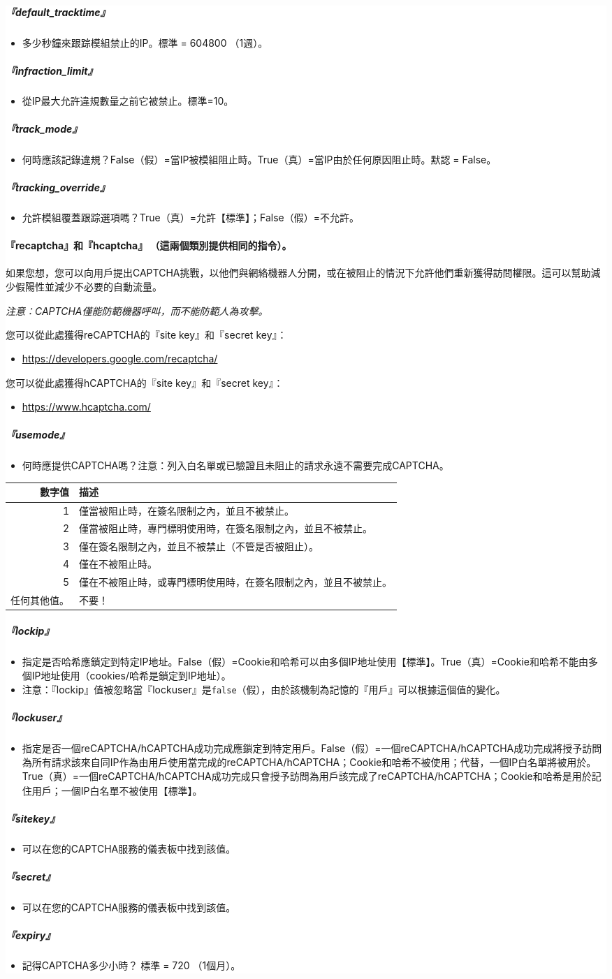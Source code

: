 ##### 『default_tracktime』
- 多少秒鐘來跟踪模組禁止的IP。​標準 = 604800 （1週）。

##### 『infraction_limit』
- 從IP最大允許違規數量之前它被禁止。​標準=10。

##### 『track_mode』
- 何時應該記錄違規？​False（假）=當IP被模組阻止時。​True（真）=當IP由於任何原因阻止時。​默認 = False。

##### 『tracking_override』
- 允許模組覆蓋跟踪選項嗎？​True（真）=允許【標準】；False（假）=不允許。

#### 『recaptcha』和『hcaptcha』 （這兩個類別提供相同的指令）。
如果您想，您可以向用戶提出CAPTCHA挑戰，以他們與網絡機器人分開，或在被阻止的情況下允許他們重新獲得訪問權限。​這可以幫助減少假陽性並減少不必要的自動流量。

*注意：CAPTCHA僅能防範機器呼叫，而不能防範人為攻擊。*

您可以從此處獲得reCAPTCHA的『site key』和『secret key』：
- https://developers.google.com/recaptcha/

您可以從此處獲得hCAPTCHA的『site key』和『secret key』：
- https://www.hcaptcha.com/

##### 『usemode』
- 何時應提供CAPTCHA嗎？​注意：列入白名單或已驗證且未阻止的請求永遠不需要完成CAPTCHA。

數字值 | 描述
--:|:--
1 | 僅當被阻止時，在簽名限制之內，並且不被禁止。
2 | 僅當被阻止時，專門標明使用時，在簽名限制之內，並且不被禁止。
3 | 僅在簽名限制之內，並且不被禁止（不管是否被阻止）。
4 | 僅在不被阻止時。
5 | 僅在不被阻止時，或專門標明使用時，在簽名限制之內，並且不被禁止。
任何其他值。 | 不要！

##### 『lockip』
- 指定是否哈希應鎖定到特定IP地址。​False（假）=Cookie和哈希可以由多個IP地址使用【標準】。​True（真）=Cookie和哈希不能由多個IP地址使用（cookies/哈希是鎖定到IP地址）。
- 注意：『lockip』值被忽略當『lockuser』是`false`（假），​由於該機制為記憶的『用戶』可以根據這個值的變化。

##### 『lockuser』
- 指定是否一個reCAPTCHA/hCAPTCHA成功完成應鎖定到特定用戶。​False（假）=一個reCAPTCHA/hCAPTCHA成功完成將授予訪問為所有請求該來自同IP作為由用戶使用當完成的reCAPTCHA/hCAPTCHA；​Cookie和哈希不被使用；代替，​一個IP白名單將被用於。​True（真）=一個reCAPTCHA/hCAPTCHA成功完成只會授予訪問為用戶該完成了reCAPTCHA/hCAPTCHA；​Cookie和哈希是用於記住用戶；一個IP白名單不被使用【標準】。

##### 『sitekey』
- 可以在您的CAPTCHA服務的儀表板中找到該值。

##### 『secret』
- 可以在您的CAPTCHA服務的儀表板中找到該值。

##### 『expiry』
- 記得CAPTCHA多少小時？ 標準 = 720 （1個月）。
